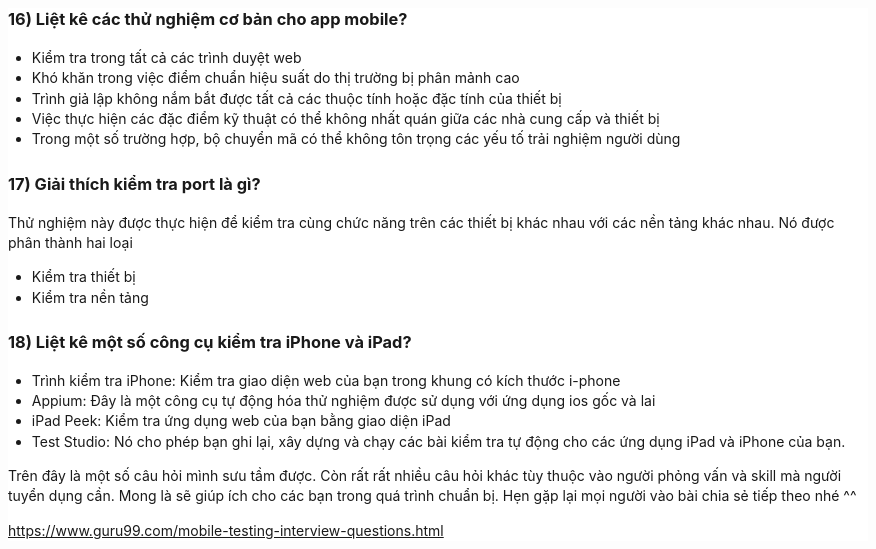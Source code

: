 ### 16) Liệt kê các thử nghiệm cơ bản cho app mobile?

- Kiểm tra trong tất cả các trình duyệt web
- Khó khăn trong việc điểm chuẩn hiệu suất do thị trường bị phân mảnh cao
- Trình giả lập không nắm bắt được tất cả các thuộc tính hoặc đặc tính của thiết bị
- Việc thực hiện các đặc điểm kỹ thuật có thể không nhất quán giữa các nhà cung cấp và thiết bị
- Trong một số trường hợp, bộ chuyển mã có thể không tôn trọng các yếu tố trải nghiệm người dùng

### 17) Giải thích kiểm tra port là gì?

Thử nghiệm này được thực hiện để kiểm tra cùng chức năng trên các thiết bị khác nhau với các nền tảng khác nhau. Nó được phân thành hai loại

- Kiểm tra thiết bị
- Kiểm tra nền tảng

### 18) Liệt kê một số công cụ kiểm tra iPhone và iPad?

- Trình kiểm tra iPhone: Kiểm tra giao diện web của bạn trong khung có kích thước i-phone
- Appium: Đây là một công cụ tự động hóa thử nghiệm được sử dụng với ứng dụng ios gốc và lai
- iPad Peek: Kiểm tra ứng dụng web của bạn bằng giao diện iPad
- Test Studio: Nó cho phép bạn ghi lại, xây dựng và chạy các bài kiểm tra tự động cho các ứng dụng iPad và iPhone của bạn.

Trên đây là một số câu hỏi mình sưu tầm được. Còn rất rất nhiều câu hỏi khác tùy thuộc vào người phỏng vấn và skill mà người tuyển dụng cần. Mong là sẽ giúp ích cho các bạn trong quá trình chuẩn bị. Hẹn gặp lại mọi người vào bài chia sẻ tiếp theo nhé ^^

https://www.guru99.com/mobile-testing-interview-questions.html